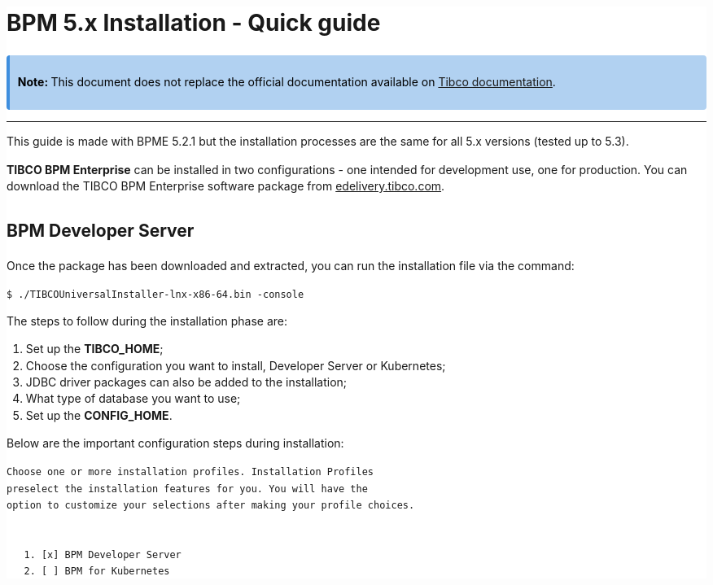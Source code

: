 # BPM 5.x Installation - Quick guide


<div class="warning" style='background-color:#b1d1f1; color: #000000; border-left: solid #3E8EDE 4px; border-radius: 4px; padding:0.7em;'>
<span>
<p style='margin-top:1em; text-align:left'>
<b> Note: </b>
This document does not replace the official documentation available on <a href="https://docs.tibco.com/products/tibco-bpm-enterprise-5-2-0">Tibco documentation</a>.
</p>
<p style='margin-bottom:1em; margin-right:1em; text-align:right;'> </i>
</p></span>
</div>

---

This guide is made with BPME 5.2.1 but the installation processes are the same for all 5.x versions (tested up to 5.3).

**TIBCO BPM Enterprise** can be installed in two configurations - one intended for development use, one for production. You can download the TIBCO BPM Enterprise software package from [edelivery.tibco.com](http://edelivery.tibco.com/).


## BPM Developer Server

Once the package has been downloaded and extracted, you can run the installation file via the command:

```console
$ ./TIBCOUniversalInstaller-lnx-x86-64.bin -console
```
The steps to follow during the installation phase are:

1. Set up the **TIBCO_HOME**;
2. Choose the configuration you want to install, Developer Server or Kubernetes;
3. JDBC driver packages can also be added to the installation;
4. What type of database you want to use;
5. Set up the **CONFIG_HOME**. 

Below are the important configuration steps during installation:



```
Choose one or more installation profiles. Installation Profiles
preselect the installation features for you. You will have the
option to customize your selections after making your profile choices.


   1. [x] BPM Developer Server
   2. [ ] BPM for Kubernetes

```
